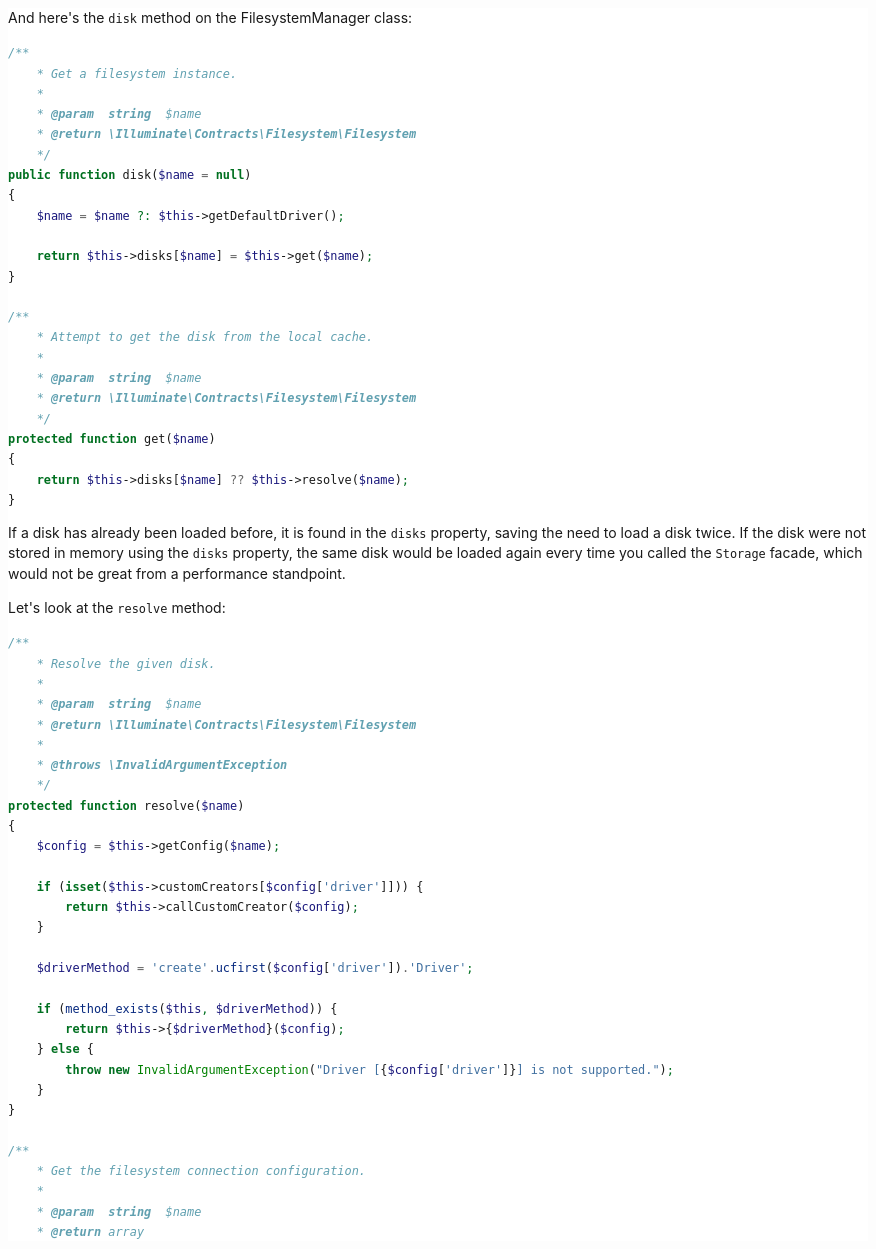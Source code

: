 And here's the `disk` method on the FilesystemManager class:

```php
/**
    * Get a filesystem instance.
    *
    * @param  string  $name
    * @return \Illuminate\Contracts\Filesystem\Filesystem
    */
public function disk($name = null)
{
    $name = $name ?: $this->getDefaultDriver();

    return $this->disks[$name] = $this->get($name);
}

/**
    * Attempt to get the disk from the local cache.
    *
    * @param  string  $name
    * @return \Illuminate\Contracts\Filesystem\Filesystem
    */
protected function get($name)
{
    return $this->disks[$name] ?? $this->resolve($name);
}
```

If a disk has already been loaded before, it is found in the `disks` property, saving the need to load a disk twice. If the disk were not stored in memory using the `disks` property, the same disk would be loaded again every time you called the `Storage` facade, which would not be great from a performance standpoint.

Let's look at the `resolve` method:

```php
/**
    * Resolve the given disk.
    *
    * @param  string  $name
    * @return \Illuminate\Contracts\Filesystem\Filesystem
    *
    * @throws \InvalidArgumentException
    */
protected function resolve($name)
{
    $config = $this->getConfig($name);

    if (isset($this->customCreators[$config['driver']])) {
        return $this->callCustomCreator($config);
    }

    $driverMethod = 'create'.ucfirst($config['driver']).'Driver';

    if (method_exists($this, $driverMethod)) {
        return $this->{$driverMethod}($config);
    } else {
        throw new InvalidArgumentException("Driver [{$config['driver']}] is not supported.");
    }
}

/**
    * Get the filesystem connection configuration.
    *
    * @param  string  $name
    * @return array
```